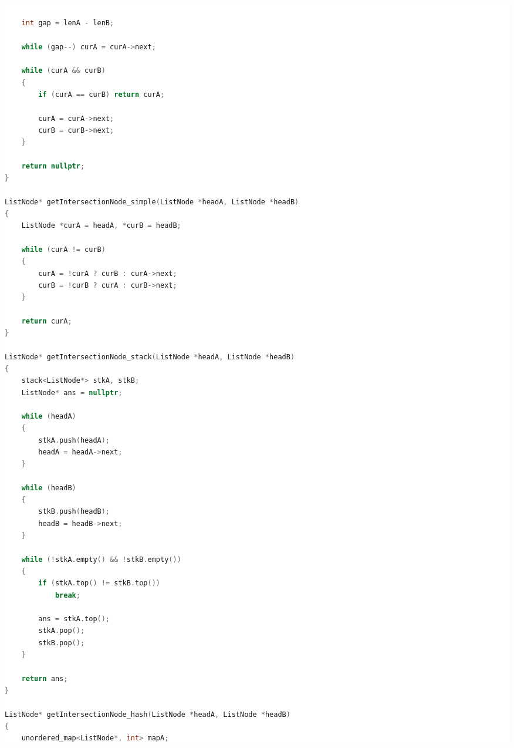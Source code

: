 ```c++

    int gap = lenA - lenB;

    while (gap--) curA = curA->next;

    while (curA && curB)
    {
        if (curA == curB) return curA;

        curA = curA->next;
        curB = curB->next;
    }

    return nullptr;
}

ListNode* getIntersectionNode_simple(ListNode *headA, ListNode *headB)
{
    ListNode *curA = headA, *curB = headB;

    while (curA != curB)
    {
        curA = !curA ? curB : curA->next;
        curB = !curB ? curA : curB->next;
    }

    return curA;
}

ListNode* getIntersectionNode_stack(ListNode *headA, ListNode *headB)
{
    stack<ListNode*> stkA, stkB;
    ListNode* ans = nullptr;

    while (headA)
    {
        stkA.push(headA);
        headA = headA->next;
    }

    while (headB)
    {
        stkB.push(headB);
        headB = headB->next;
    }

    while (!stkA.empty() && !stkB.empty())
    {
        if (stkA.top() != stkB.top())
            break;

        ans = stkA.top();
        stkA.pop();
        stkB.pop();
    }

    return ans;
}

ListNode* getIntersectionNode_hash(ListNode *headA, ListNode *headB)
{
    unordered_map<ListNode*, int> mapA;

```
